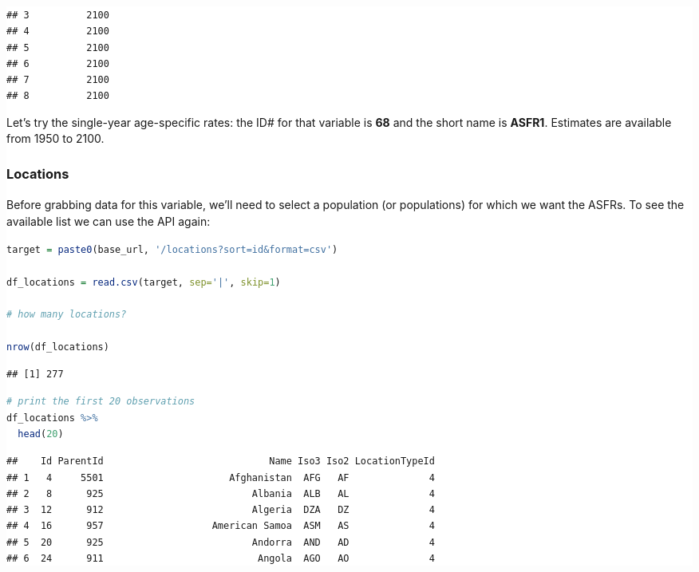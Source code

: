     ## 3          2100
    ## 4          2100
    ## 5          2100
    ## 6          2100
    ## 7          2100
    ## 8          2100

Let’s try the single-year age-specific rates: the ID\# for that variable
is **68** and the short name is **ASFR1**. Estimates are available from
1950 to 2100.

### Locations

Before grabbing data for this variable, we’ll need to select a
population (or populations) for which we want the ASFRs. To see the
available list we can use the API again:

``` r
target = paste0(base_url, '/locations?sort=id&format=csv')

df_locations = read.csv(target, sep='|', skip=1)

# how many locations?

nrow(df_locations)
```

    ## [1] 277

``` r
# print the first 20 observations
df_locations %>% 
  head(20)
```

    ##    Id ParentId                             Name Iso3 Iso2 LocationTypeId
    ## 1   4     5501                      Afghanistan  AFG   AF              4
    ## 2   8      925                          Albania  ALB   AL              4
    ## 3  12      912                          Algeria  DZA   DZ              4
    ## 4  16      957                   American Samoa  ASM   AS              4
    ## 5  20      925                          Andorra  AND   AD              4
    ## 6  24      911                           Angola  AGO   AO              4